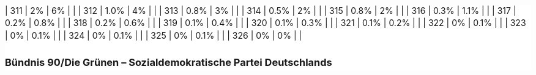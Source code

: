 | 311 | 2% | 6% |  |
| 312 | 1.0% | 4% |  |
| 313 | 0.8% | 3% |  |
| 314 | 0.5% | 2% |  |
| 315 | 0.8% | 2% |  |
| 316 | 0.3% | 1.1% |  |
| 317 | 0.2% | 0.8% |  |
| 318 | 0.2% | 0.6% |  |
| 319 | 0.1% | 0.4% |  |
| 320 | 0.1% | 0.3% |  |
| 321 | 0.1% | 0.2% |  |
| 322 | 0% | 0.1% |  |
| 323 | 0% | 0.1% |  |
| 324 | 0% | 0.1% |  |
| 325 | 0% | 0.1% |  |
| 326 | 0% | 0% |  |

### Bündnis 90/Die Grünen – Sozialdemokratische Partei Deutschlands
